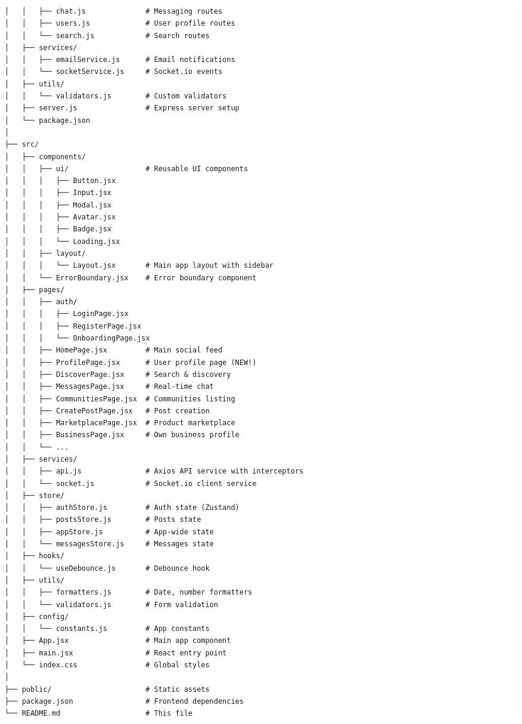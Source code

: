 ```
│   │   ├── chat.js              # Messaging routes
│   │   ├── users.js             # User profile routes
│   │   └── search.js            # Search routes
│   ├── services/
│   │   ├── emailService.js      # Email notifications
│   │   └── socketService.js     # Socket.io events
│   ├── utils/
│   │   └── validators.js        # Custom validators
│   ├── server.js                # Express server setup
│   └── package.json
│
├── src/
│   ├── components/
│   │   ├── ui/                  # Reusable UI components
│   │   │   ├── Button.jsx
│   │   │   ├── Input.jsx
│   │   │   ├── Modal.jsx
│   │   │   ├── Avatar.jsx
│   │   │   ├── Badge.jsx
│   │   │   └── Loading.jsx
│   │   ├── layout/
│   │   │   └── Layout.jsx       # Main app layout with sidebar
│   │   └── ErrorBoundary.jsx    # Error boundary component
│   ├── pages/
│   │   ├── auth/
│   │   │   ├── LoginPage.jsx
│   │   │   ├── RegisterPage.jsx
│   │   │   └── OnboardingPage.jsx
│   │   ├── HomePage.jsx         # Main social feed
│   │   ├── ProfilePage.jsx      # User profile page (NEW!)
│   │   ├── DiscoverPage.jsx     # Search & discovery
│   │   ├── MessagesPage.jsx     # Real-time chat
│   │   ├── CommunitiesPage.jsx  # Communities listing
│   │   ├── CreatePostPage.jsx   # Post creation
│   │   ├── MarketplacePage.jsx  # Product marketplace
│   │   ├── BusinessPage.jsx     # Own business profile
│   │   └── ...
│   ├── services/
│   │   ├── api.js               # Axios API service with interceptors
│   │   └── socket.js            # Socket.io client service
│   ├── store/
│   │   ├── authStore.js         # Auth state (Zustand)
│   │   ├── postsStore.js        # Posts state
│   │   ├── appStore.js          # App-wide state
│   │   └── messagesStore.js     # Messages state
│   ├── hooks/
│   │   └── useDebounce.js       # Debounce hook
│   ├── utils/
│   │   ├── formatters.js        # Date, number formatters
│   │   └── validators.js        # Form validation
│   ├── config/
│   │   └── constants.js         # App constants
│   ├── App.jsx                  # Main app component
│   ├── main.jsx                 # React entry point
│   └── index.css                # Global styles
│
├── public/                      # Static assets
├── package.json                 # Frontend dependencies
└── README.md                    # This file
```
